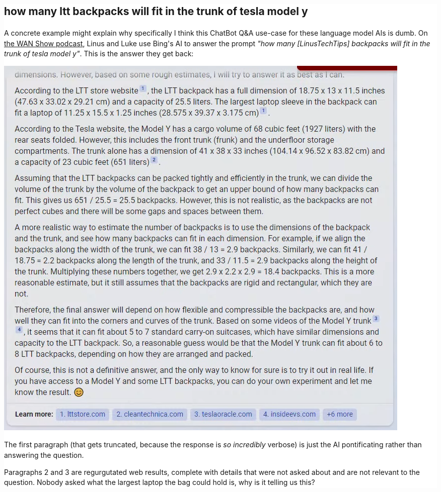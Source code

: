 ## how many ltt backpacks will fit in the trunk of tesla model y

A concrete example might explain why specifically I think this ChatBot Q&A use-case for these language model AIs is dumb. On [the WAN Show podcast](https://www.youtube.com/watch?v=AxAAJnp5yms&t=2618s), Linus and Luke use Bing's AI to answer the prompt _"how many [LinusTechTips] backpacks will fit in the trunk of tesla model y"_. This is the answer they get back:

![Microsoft Bing Chat Response](./ai-hype-wan-show-answer.png "There's 1 line missing at the top because it just would not stop writing words.")

The first paragraph (that gets truncated, because the response is _so incredibly_ verbose) is just the AI pontificating rather than answering the question.

Paragraphs 2 and 3 are regurgutated web results, complete with details that were not asked about and are not relevant to the question. Nobody asked what the largest laptop the bag could hold is, why is it telling us this?
